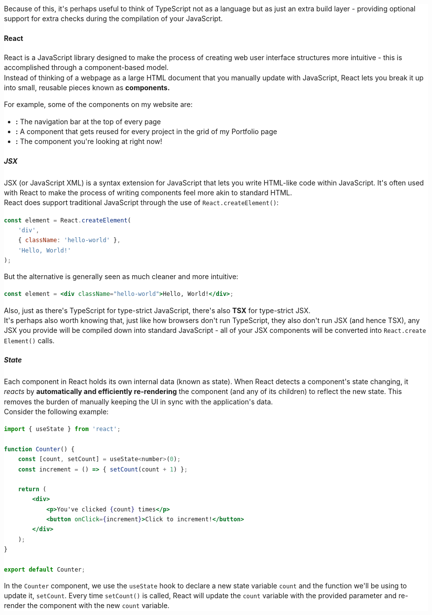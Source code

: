 Because of this, it's perhaps useful to think of TypeScript not as a language but as just an extra build layer - providing optional support for extra checks during the compilation of your JavaScript.


#### React
React is a JavaScript library designed to make the process of creating web user interface structures more intuitive - this is accomplished through a component-based model.  
Instead of thinking of a webpage as a large HTML document that you manually update with JavaScript, React lets you break it up into small, reusable pieces known as **components.**

For example, some of the components on my website are:
- **<Navbar>:** The navigation bar at the top of every page
- **<PortfolioItem>:** A component that gets reused for every project in the grid of my Portfolio page
- **<BlogPost>:** The component you're looking at right now!

##### JSX
JSX (or JavaScript XML) is a syntax extension for JavaScript that lets you write HTML-like code within JavaScript. It's often used with React to make the process of writing components feel more akin to standard HTML.  
React does support traditional JavaScript through the use of `React.createElement()`:
```js
const element = React.createElement(
    'div',
    { className: 'hello-world' },
    'Hello, World!'
);
```
But the alternative is generally seen as much cleaner and more intuitive:
```jsx
const element = <div className="hello-world">Hello, World!</div>;
```
Also, just as there's TypeScript for type-strict JavaScript, there's also **TSX** for type-strict JSX.  
It's perhaps also worth knowing that, just like how browsers don't run TypeScript, they also don't run JSX (and hence TSX), any JSX you provide will be compiled down into standard JavaScript - all of your JSX components will be converted into `React.createElement()` calls.

##### State
Each component in React holds its own internal data (known as state). When React detects a component's state changing, it *reacts* by **automatically and efficiently re-rendering** the component (and any of its children) to reflect the new state. This removes the burden of manually keeping the UI in sync with the application's data.  
Consider the following example:
```jsx
import { useState } from 'react';

function Counter() {
    const [count, setCount] = useState<number>(0);
    const increment = () => { setCount(count + 1) };

    return (
        <div>
            <p>You've clicked {count} times</p>
            <button onClick={increment}>Click to increment!</button>
        </div>
    );
}

export default Counter;
```
In the `Counter` component, we use the `useState` hook to declare a new state variable `count` and the function we'll be using to update it, `setCount`. Every time `setCount()` is called, React will update the `count` variable with the provided parameter and re-render the component with the new `count` variable.
